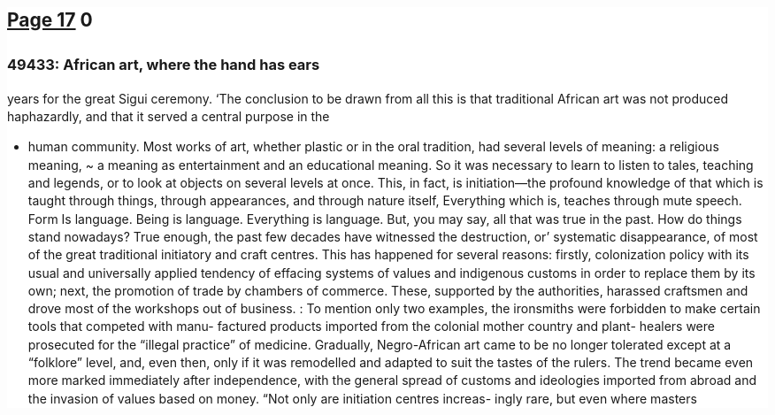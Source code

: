 ## [Page 17](074819engo.pdf#page=17) 0

### 49433: African art, where the hand has ears

years for the great Sigui ceremony. 
‘The conclusion to be drawn from all 
this is that traditional African art was 
not produced haphazardly, and that 
it served a central purpose in the 
- human community. 
Most works of art, whether plastic 
or in the oral tradition, had several 
levels of meaning: a religious meaning, 
~ a meaning as entertainment and an 
educational meaning. So it was 
necessary to learn to listen to tales, 
teaching and legends, or to look at 
objects on several levels at once. 
This, in fact, is initiation—the profound 
knowledge of that which is taught 
through things, through appearances, 
and through nature itself, 
Everything which is, teaches through 
mute speech. Form Is language. 
Being is language. Everything is 
language. 
But, you may say, all that was true 
in the past. How do things stand 
nowadays? 
True enough, the past few decades 
have witnessed the destruction, or’ 
systematic disappearance, of most of 
the great traditional initiatory and 
craft centres. This has happened for 
several reasons: firstly, colonization 
policy with its usual and universally 
applied tendency of effacing systems 
of values and indigenous customs in 
order to replace them by its own; next, 
the promotion of trade by chambers 
of commerce. These, supported by 
the authorities, harassed craftsmen 
and drove most of the workshops out 
of business. : 
To mention only two examples, the 
ironsmiths were forbidden to make 
certain tools that competed with manu- 
factured products imported from the 
colonial mother country and plant- 
healers were prosecuted for the 
“illegal practice” of medicine. 
Gradually, Negro-African art came 
to be no longer tolerated except at a 
“folklore” level, and, even then, only 
if it was remodelled and adapted to 
suit the tastes of the rulers. 
The trend became even more marked 
immediately after independence, with 
the general spread of customs and 
ideologies imported from abroad and 
the invasion of values based on money. 
“Not only are initiation centres increas- 
ingly rare, but even where masters 